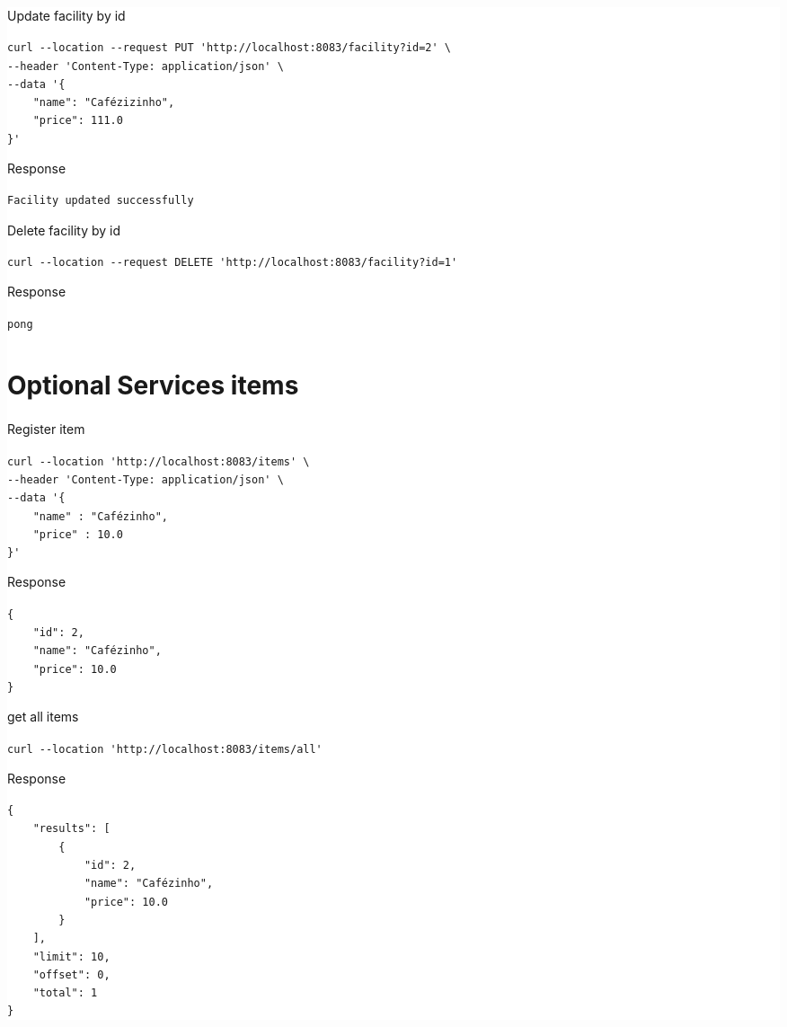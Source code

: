 Update facility by id
````
curl --location --request PUT 'http://localhost:8083/facility?id=2' \
--header 'Content-Type: application/json' \
--data '{
    "name": "Cafézizinho",
    "price": 111.0
}'
````
Response
````
Facility updated successfully
````

Delete facility by id
````
curl --location --request DELETE 'http://localhost:8083/facility?id=1'
````
Response
````
pong
````

# Optional Services items


Register item
````
curl --location 'http://localhost:8083/items' \
--header 'Content-Type: application/json' \
--data '{
    "name" : "Cafézinho",
    "price" : 10.0
}'
````
Response
````
{
    "id": 2,
    "name": "Cafézinho",
    "price": 10.0
}
````

get all items
````
curl --location 'http://localhost:8083/items/all'
````
Response
````
{
    "results": [
        {
            "id": 2,
            "name": "Cafézinho",
            "price": 10.0
        }
    ],
    "limit": 10,
    "offset": 0,
    "total": 1
}
````

